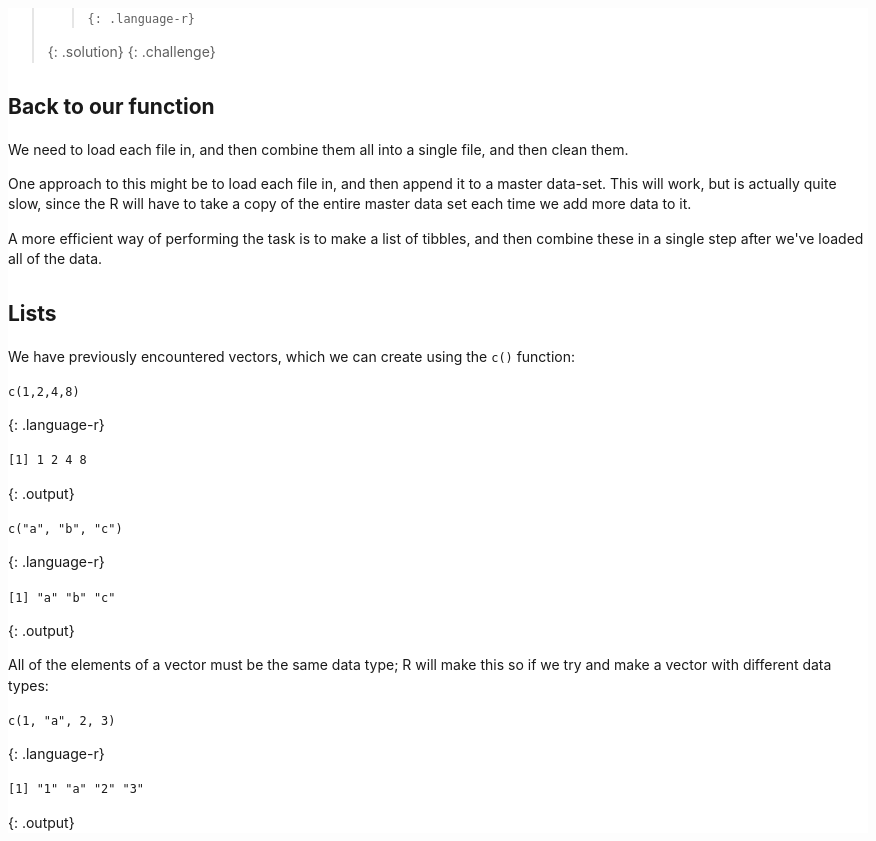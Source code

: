 > > ~~~
> > {: .language-r}
> > 
> {: .solution}
{: .challenge}

## Back to our function

We need to load each file in, and then combine them all into a single file, and then clean them.

One approach to this might be to load each file in, and then append it to a master data-set.   This will work, but is actually quite slow, since the R will have to take a copy of the entire master data set each time we add more data to it.

A more efficient way of performing the task is to make a list of tibbles, and then combine these in a single step after we've loaded all of the data.

## Lists

We have previously encountered vectors, which we can create using the `c()` function:


~~~
c(1,2,4,8)
~~~
{: .language-r}



~~~
[1] 1 2 4 8
~~~
{: .output}



~~~
c("a", "b", "c")
~~~
{: .language-r}



~~~
[1] "a" "b" "c"
~~~
{: .output}

All of the elements of a vector must be the same data type; R will make this so if we try and make a vector with different data types:


~~~
c(1, "a", 2, 3)
~~~
{: .language-r}



~~~
[1] "1" "a" "2" "3"
~~~
{: .output}
